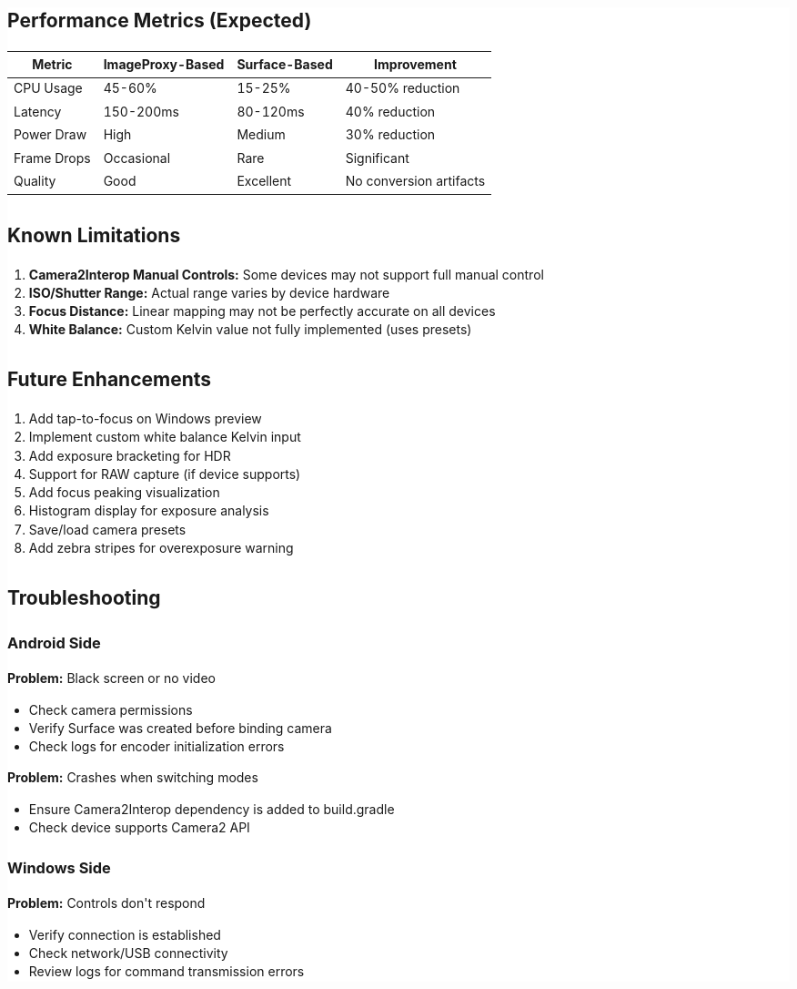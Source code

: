 ## Performance Metrics (Expected)

| Metric | ImageProxy-Based | Surface-Based | Improvement |
|--------|------------------|---------------|-------------|
| CPU Usage | 45-60% | 15-25% | 40-50% reduction |
| Latency | 150-200ms | 80-120ms | 40% reduction |
| Power Draw | High | Medium | 30% reduction |
| Frame Drops | Occasional | Rare | Significant |
| Quality | Good | Excellent | No conversion artifacts |

## Known Limitations

1. **Camera2Interop Manual Controls:** Some devices may not support full manual control
2. **ISO/Shutter Range:** Actual range varies by device hardware
3. **Focus Distance:** Linear mapping may not be perfectly accurate on all devices
4. **White Balance:** Custom Kelvin value not fully implemented (uses presets)

## Future Enhancements

1. Add tap-to-focus on Windows preview
2. Implement custom white balance Kelvin input
3. Add exposure bracketing for HDR
4. Support for RAW capture (if device supports)
5. Add focus peaking visualization
6. Histogram display for exposure analysis
7. Save/load camera presets
8. Add zebra stripes for overexposure warning

## Troubleshooting

### Android Side

**Problem:** Black screen or no video
- Check camera permissions
- Verify Surface was created before binding camera
- Check logs for encoder initialization errors

**Problem:** Crashes when switching modes
- Ensure Camera2Interop dependency is added to build.gradle
- Check device supports Camera2 API

### Windows Side

**Problem:** Controls don't respond
- Verify connection is established
- Check network/USB connectivity
- Review logs for command transmission errors
